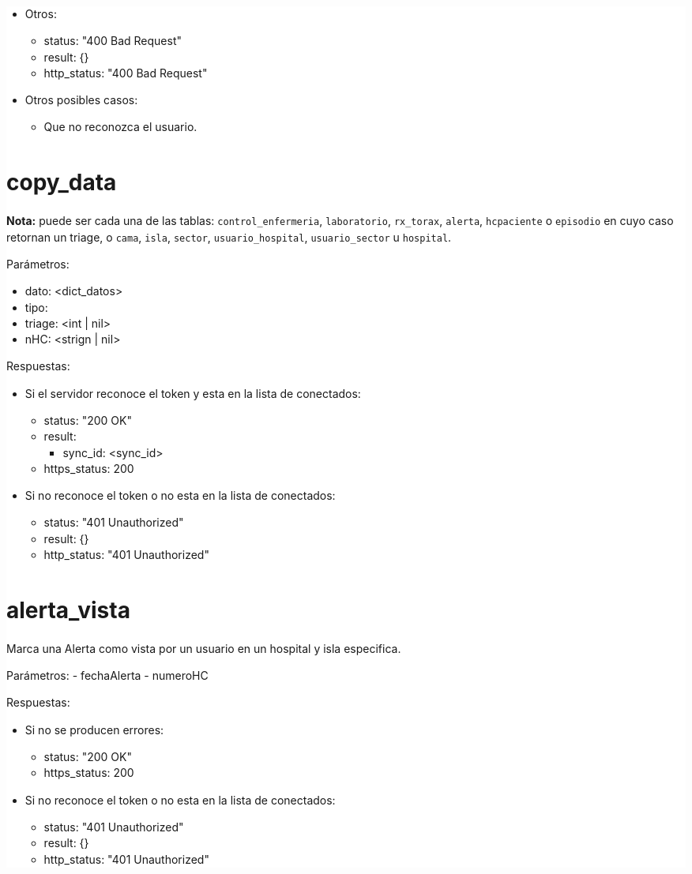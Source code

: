 -   Otros:

    -   status: "400 Bad Request"
    -   result: {}
    -   http_status: "400 Bad Request"

-   Otros posibles casos:
    -   Que no reconozca el usuario.

# copy_data

**Nota:** <tipo> puede ser cada una de las tablas: `control_enfermeria`,
`laboratorio`, `rx_torax`, `alerta`, `hcpaciente` o `episodio` en cuyo caso
retornan un triage, o `cama`, `isla`, `sector`, `usuario_hospital`,
`usuario_sector` u `hospital`.

Parámetros:

-   dato: <dict_datos>
-   tipo: <string>
-   triage: <int | nil>
-   nHC: <strign | nil>

Respuestas:

-   Si el servidor reconoce el token y esta en la lista de conectados:

    -   status: "200 OK"
    -   result:
        -   sync_id: <sync_id>
    -   https_status: 200

-   Si no reconoce el token o no esta en la lista de conectados:

    -   status: "401 Unauthorized"
    -   result: {}
    -   http_status: "401 Unauthorized"

# alerta_vista

Marca una Alerta como vista por un usuario en un hospital y isla especifica.

Parámetros:
    -   fechaAlerta
    -   numeroHC

Respuestas:

-   Si no se producen errores:

    -   status: "200 OK"
    -   https_status: 200

-   Si no reconoce el token o no esta en la lista de conectados:

    -   status: "401 Unauthorized"
    -   result: {}
    -   http_status: "401 Unauthorized"
